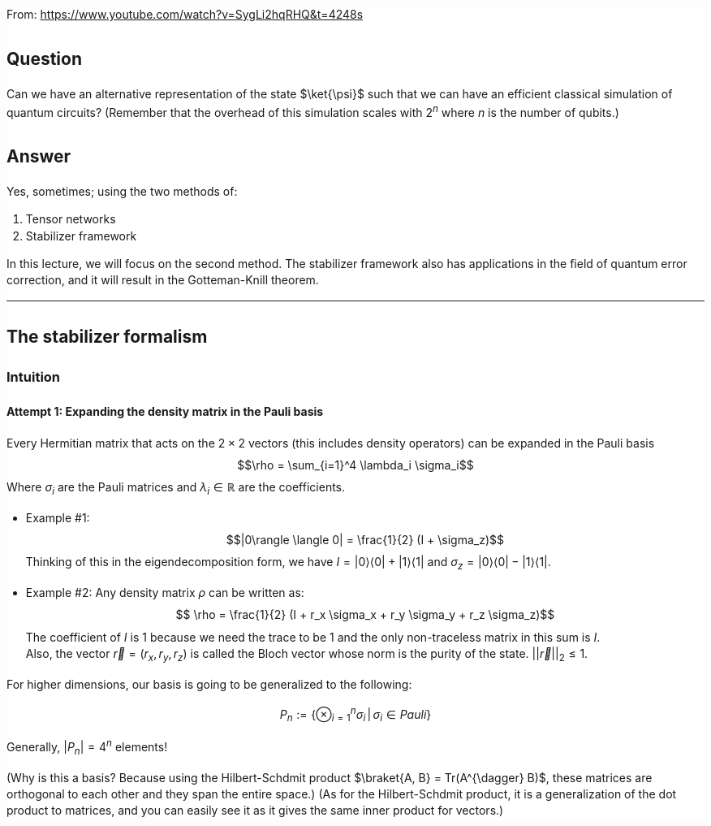 From: https://www.youtube.com/watch?v=SygLi2hqRHQ&t=4248s

## Question
Can we have an alternative representation of the state $\ket{\psi}$ such that we can have an efficient classical simulation of quantum circuits? (Remember that the overhead of this simulation scales with $2^n$ where $n$ is the number of qubits.)

## Answer
Yes, sometimes; using the two methods of:
1. Tensor networks
2. Stabilizer framework

In this lecture, we will focus on the second method.
The stabilizer framework also has applications in the field of quantum error correction, and it will result in the Gotteman-Knill theorem.

---

## The stabilizer formalism

### Intuition

#### Attempt 1: Expanding the density matrix in the Pauli basis

Every Hermitian matrix that acts on the $2 \times 2$ vectors (this includes density operators) can be expanded in the Pauli basis
$$\rho = \sum_{i=1}^4 \lambda_i \sigma_i$$
Where $\sigma_i$ are the Pauli matrices and $\lambda_i \in \mathbb{R}$ are the coefficients.

- Example #1:
    $$|0\rangle \langle 0| = \frac{1}{2} (I + \sigma_z)$$ 
    Thinking of this in the eigendecomposition form, we have $I = |0\rangle \langle 0 | + |1\rangle \langle 1 |$ and $\sigma_z = |0\rangle \langle 0 | - |1\rangle \langle 1 |$.

- Example #2:
    Any density matrix $\rho$ can be written as:
    $$ \rho = \frac{1}{2} (I + r_x \sigma_x + r_y \sigma_y + r_z \sigma_z)$$
    The coefficient of $I$ is $1$ because we need the trace to be $1$ and the only non-traceless matrix in this sum is $I$. \
    Also, the vector $\vec{r} = (r_x, r_y, r_z)$ is called the Bloch vector whose norm is the purity of the state. $||\vec{r}||_{2} \leq 1$.

For higher dimensions, our basis is going to be generalized to the following:

$$
P_n := \{ \otimes_{i=1}^{n} \sigma_i \, | \, \sigma_i \in Pauli \}
$$

Generally, $|P_n| = 4^ n$ elements!

(Why is this a basis? Because using the Hilbert-Schdmit product $\braket{A, B} = Tr(A^{\dagger} B)$, these matrices are orthogonal to each other and they span the entire space.)
(As for the Hilbert-Schdmit product, it is a generalization of the dot product to matrices, and you can easily see it as it gives the same inner product for vectors.)
